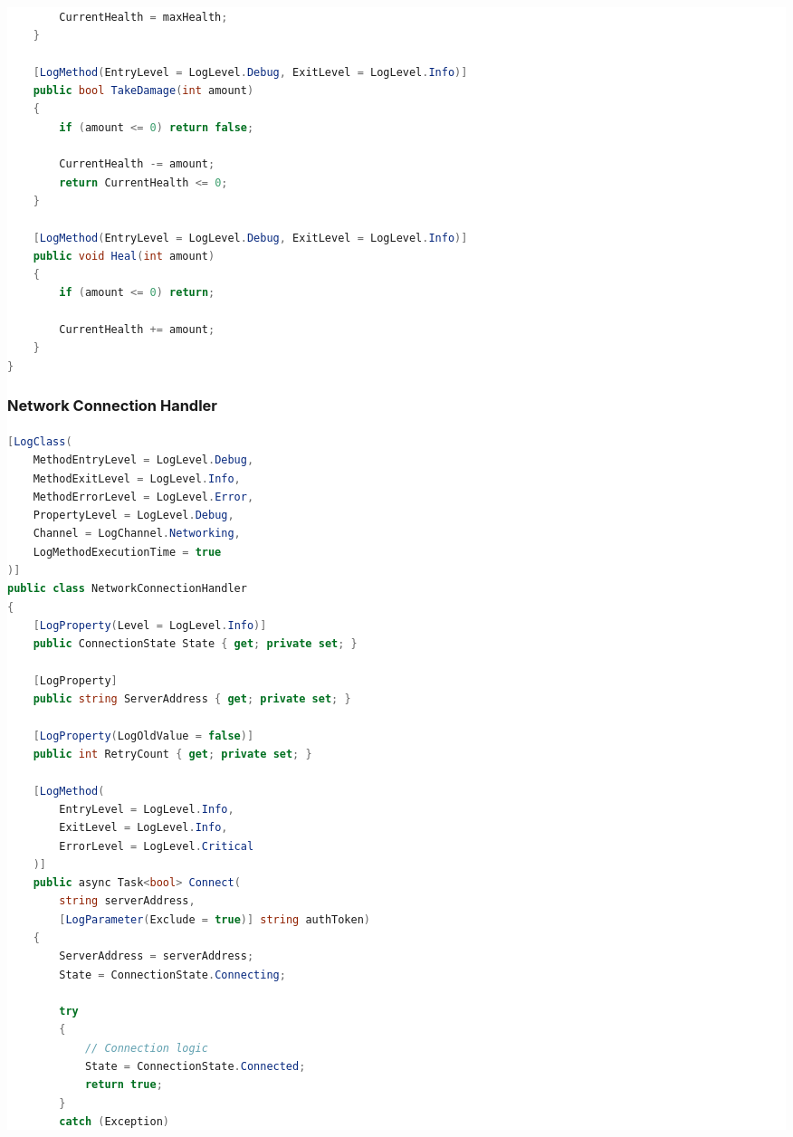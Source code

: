 ```csharp
        CurrentHealth = maxHealth;
    }
    
    [LogMethod(EntryLevel = LogLevel.Debug, ExitLevel = LogLevel.Info)]
    public bool TakeDamage(int amount)
    {
        if (amount <= 0) return false;
        
        CurrentHealth -= amount;
        return CurrentHealth <= 0;
    }
    
    [LogMethod(EntryLevel = LogLevel.Debug, ExitLevel = LogLevel.Info)]
    public void Heal(int amount)
    {
        if (amount <= 0) return;
        
        CurrentHealth += amount;
    }
}
```

### Network Connection Handler

```csharp
[LogClass(
    MethodEntryLevel = LogLevel.Debug,
    MethodExitLevel = LogLevel.Info,
    MethodErrorLevel = LogLevel.Error,
    PropertyLevel = LogLevel.Debug,
    Channel = LogChannel.Networking,
    LogMethodExecutionTime = true
)]
public class NetworkConnectionHandler
{
    [LogProperty(Level = LogLevel.Info)]
    public ConnectionState State { get; private set; }
    
    [LogProperty]
    public string ServerAddress { get; private set; }
    
    [LogProperty(LogOldValue = false)]
    public int RetryCount { get; private set; }
    
    [LogMethod(
        EntryLevel = LogLevel.Info,
        ExitLevel = LogLevel.Info,
        ErrorLevel = LogLevel.Critical
    )]
    public async Task<bool> Connect(
        string serverAddress,
        [LogParameter(Exclude = true)] string authToken)
    {
        ServerAddress = serverAddress;
        State = ConnectionState.Connecting;
        
        try
        {
            // Connection logic
            State = ConnectionState.Connected;
            return true;
        }
        catch (Exception)
```